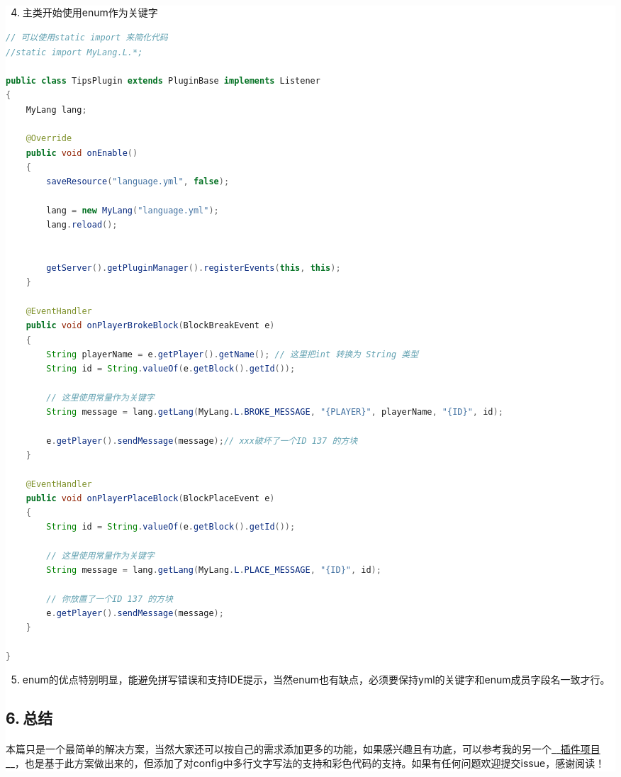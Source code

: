 4. 主类开始使用enum作为关键字

```java
// 可以使用static import 来简化代码
//static import MyLang.L.*;

public class TipsPlugin extends PluginBase implements Listener
{
    MyLang lang;
    
    @Override
	public void onEnable() 
    {
        saveResource("language.yml", false);
        
        lang = new MyLang("language.yml");
        lang.reload();
        
        
        getServer().getPluginManager().registerEvents(this, this);
    }
    
    @EventHandler
	public void onPlayerBrokeBlock(BlockBreakEvent e)
	{
        String playerName = e.getPlayer().getName(); // 这里把int 转换为 String 类型
        String id = String.valueOf(e.getBlock().getId());
        
        // 这里使用常量作为关键字
        String message = lang.getLang(MyLang.L.BROKE_MESSAGE, "{PLAYER}", playerName, "{ID}", id); 
        
        e.getPlayer().sendMessage(message);// xxx破坏了一个ID 137 的方块
    }
    
    @EventHandler
	public void onPlayerPlaceBlock(BlockPlaceEvent e)
	{
        String id = String.valueOf(e.getBlock().getId());
        
        // 这里使用常量作为关键字
        String message = lang.getLang(MyLang.L.PLACE_MESSAGE, "{ID}", id); 
        
        // 你放置了一个ID 137 的方块
        e.getPlayer().sendMessage(message);
    }
    
}
```

5. enum的优点特别明显，能避免拼写错误和支持IDE提示，当然enum也有缺点，必须要保持yml的关键字和enum成员字段名一致才行。

## 6. 总结

本篇只是一个最简单的解决方案，当然大家还可以按自己的需求添加更多的功能，如果感兴趣且有功底，可以参考我的另一个__[插件项目](https://github.com/innc11/QuickShopX/blob/master/src/cn/innc11/QuickShopX/config/LangConfig.java)__，也是基于此方案做出来的，但添加了对config中多行文字写法的支持和彩色代码的支持。如果有任何问题欢迎提交issue，感谢阅读！

